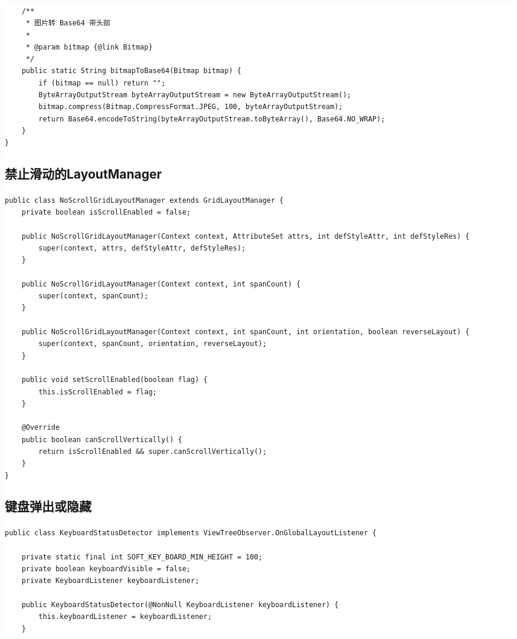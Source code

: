         /**
         * 图片转 Base64 带头部
         *
         * @param bitmap {@link Bitmap}
         */
        public static String bitmapToBase64(Bitmap bitmap) {
            if (bitmap == null) return "";
            ByteArrayOutputStream byteArrayOutputStream = new ByteArrayOutputStream();
            bitmap.compress(Bitmap.CompressFormat.JPEG, 100, byteArrayOutputStream);
            return Base64.encodeToString(byteArrayOutputStream.toByteArray(), Base64.NO_WRAP);
        }
    }

## 禁止滑动的LayoutManager

    public class NoScrollGridLayoutManager extends GridLayoutManager {
        private boolean isScrollEnabled = false;
    
        public NoScrollGridLayoutManager(Context context, AttributeSet attrs, int defStyleAttr, int defStyleRes) {
            super(context, attrs, defStyleAttr, defStyleRes);
        }
    
        public NoScrollGridLayoutManager(Context context, int spanCount) {
            super(context, spanCount);
        }
    
        public NoScrollGridLayoutManager(Context context, int spanCount, int orientation, boolean reverseLayout) {
            super(context, spanCount, orientation, reverseLayout);
        }
    
        public void setScrollEnabled(boolean flag) {
            this.isScrollEnabled = flag;
        }
    
        @Override
        public boolean canScrollVertically() {
            return isScrollEnabled && super.canScrollVertically();
        }
    }
    

## 键盘弹出或隐藏

    public class KeyboardStatusDetector implements ViewTreeObserver.OnGlobalLayoutListener {
    
        private static final int SOFT_KEY_BOARD_MIN_HEIGHT = 100;
        private boolean keyboardVisible = false;
        private KeyboardListener keyboardListener;
    
        public KeyboardStatusDetector(@NonNull KeyboardListener keyboardListener) {
            this.keyboardListener = keyboardListener;
        }
    